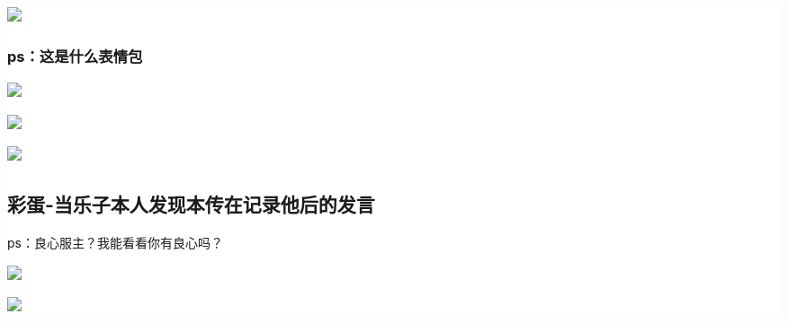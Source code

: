 ![](/others/XeCraft服务器传（凌天传）/60.png)

### ps：这是什么表情包

![](/others/XeCraft服务器传（凌天传）/31.png)

![](/others/XeCraft服务器传（凌天传）/31-1.png)

![](/others/XeCraft服务器传（凌天传）/31-2.png)

## 彩蛋-当乐子本人发现本传在记录他后的发言

ps：良心服主？我能看看你有良心吗？

![](/others/XeCraft服务器传（凌天传）/46.png)

![](/others/XeCraft服务器传（凌天传）/46-1.png)